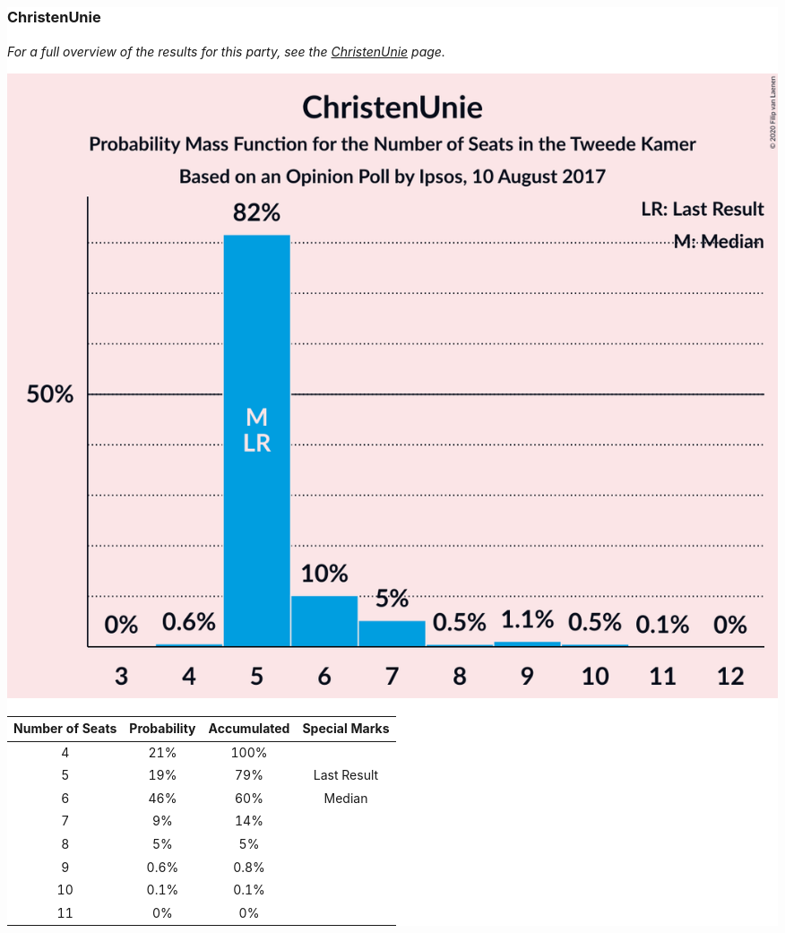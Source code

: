 ### ChristenUnie

*For a full overview of the results for this party, see the [ChristenUnie](party-christenunie.html) page.*

![Graph with seats probability mass function not yet produced](2017-08-10-Ipsos-seats-pmf-christenunie.png "Seats Probability Mass Function")

| Number of Seats | Probability | Accumulated | Special Marks |
|:---------------:|:-----------:|:-----------:|:-------------:|
| 4 | 21% | 100% |  |
| 5 | 19% | 79% | Last Result |
| 6 | 46% | 60% | Median |
| 7 | 9% | 14% |  |
| 8 | 5% | 5% |  |
| 9 | 0.6% | 0.8% |  |
| 10 | 0.1% | 0.1% |  |
| 11 | 0% | 0% |  |
